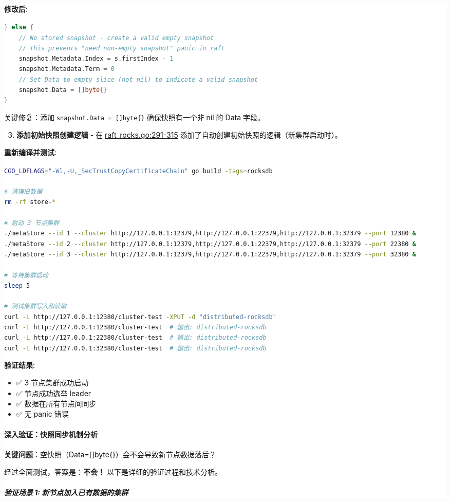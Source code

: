 **修改后**:
```go
} else {
    // No stored snapshot - create a valid empty snapshot
    // This prevents "need non-empty snapshot" panic in raft
    snapshot.Metadata.Index = s.firstIndex - 1
    snapshot.Metadata.Term = 0
    // Set Data to empty slice (not nil) to indicate a valid snapshot
    snapshot.Data = []byte{}
}
```

关键修复：添加 `snapshot.Data = []byte{}` 确保快照有一个非 nil 的 Data 字段。

3. **添加初始快照创建逻辑** - 在 [raft_rocks.go:291-315](raft_rocks.go#L291-L315) 添加了自动创建初始快照的逻辑（新集群启动时）。

**重新编译并测试**:
```bash
CGO_LDFLAGS="-Wl,-U,_SecTrustCopyCertificateChain" go build -tags=rocksdb

# 清理旧数据
rm -rf store-*

# 启动 3 节点集群
./metaStore --id 1 --cluster http://127.0.0.1:12379,http://127.0.0.1:22379,http://127.0.0.1:32379 --port 12380 &
./metaStore --id 2 --cluster http://127.0.0.1:12379,http://127.0.0.1:22379,http://127.0.0.1:32379 --port 22380 &
./metaStore --id 3 --cluster http://127.0.0.1:12379,http://127.0.0.1:22379,http://127.0.0.1:32379 --port 32380 &

# 等待集群启动
sleep 5

# 测试集群写入和读取
curl -L http://127.0.0.1:12380/cluster-test -XPUT -d "distributed-rocksdb"
curl -L http://127.0.0.1:12380/cluster-test  # 输出: distributed-rocksdb
curl -L http://127.0.0.1:22380/cluster-test  # 输出: distributed-rocksdb
curl -L http://127.0.0.1:32380/cluster-test  # 输出: distributed-rocksdb
```

**验证结果**:
- ✅ 3 节点集群成功启动
- ✅ 节点成功选举 leader
- ✅ 数据在所有节点间同步
- ✅ 无 panic 错误

#### 深入验证：快照同步机制分析

**关键问题**：空快照（Data=[]byte{}）会不会导致新节点数据落后？

经过全面测试，答案是：**不会！** 以下是详细的验证过程和技术分析。

##### 验证场景 1: 新节点加入已有数据的集群
